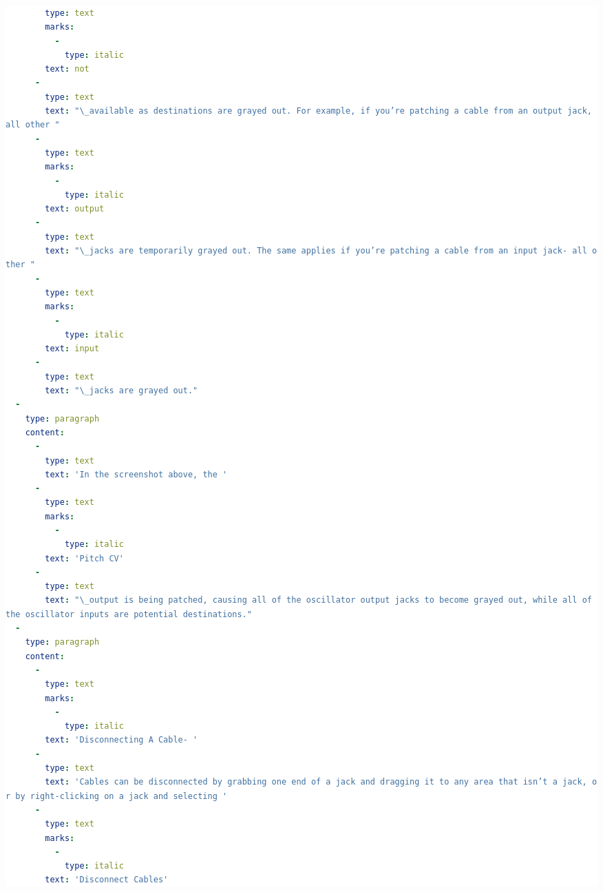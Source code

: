```yaml
        type: text
        marks:
          -
            type: italic
        text: not
      -
        type: text
        text: "\_available as destinations are grayed out. For example, if you’re patching a cable from an output jack, all other "
      -
        type: text
        marks:
          -
            type: italic
        text: output
      -
        type: text
        text: "\_jacks are temporarily grayed out. The same applies if you’re patching a cable from an input jack- all other "
      -
        type: text
        marks:
          -
            type: italic
        text: input
      -
        type: text
        text: "\_jacks are grayed out."
  -
    type: paragraph
    content:
      -
        type: text
        text: 'In the screenshot above, the '
      -
        type: text
        marks:
          -
            type: italic
        text: 'Pitch CV'
      -
        type: text
        text: "\_output is being patched, causing all of the oscillator output jacks to become grayed out, while all of the oscillator inputs are potential destinations."
  -
    type: paragraph
    content:
      -
        type: text
        marks:
          -
            type: italic
        text: 'Disconnecting A Cable- '
      -
        type: text
        text: 'Cables can be disconnected by grabbing one end of a jack and dragging it to any area that isn’t a jack, or by right-clicking on a jack and selecting '
      -
        type: text
        marks:
          -
            type: italic
        text: 'Disconnect Cables'
```